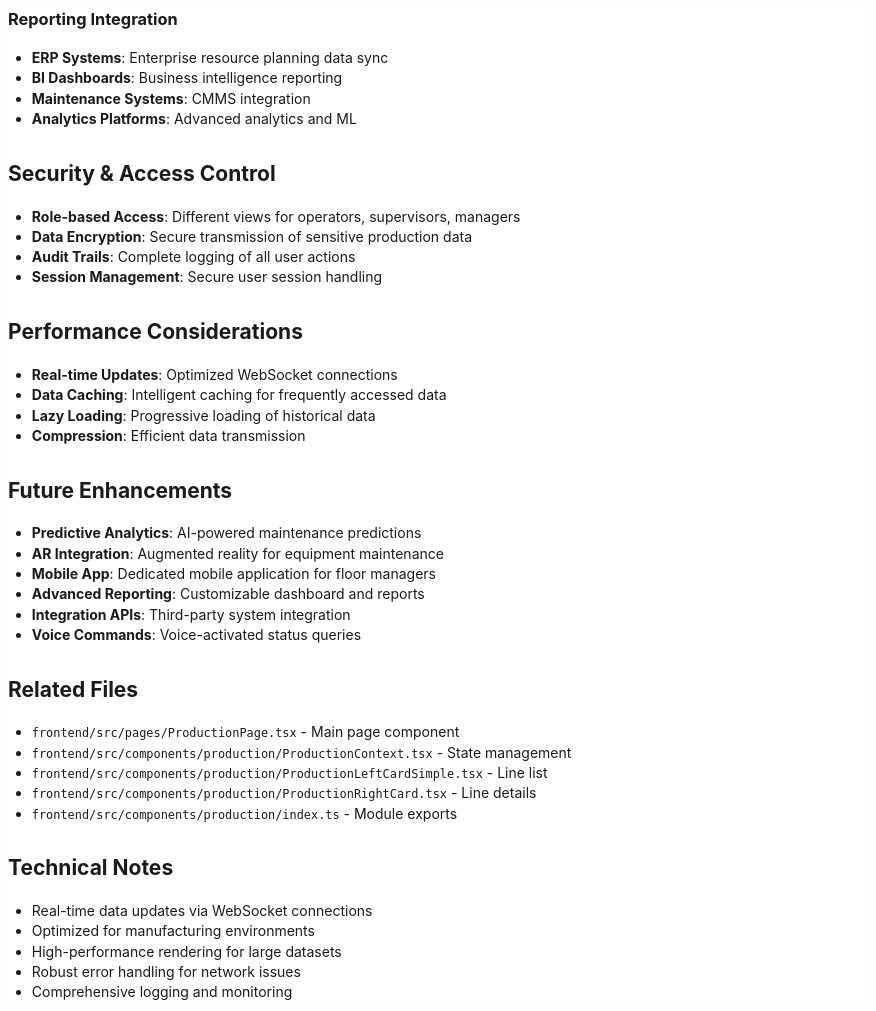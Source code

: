### Reporting Integration
- **ERP Systems**: Enterprise resource planning data sync
- **BI Dashboards**: Business intelligence reporting
- **Maintenance Systems**: CMMS integration
- **Analytics Platforms**: Advanced analytics and ML

## Security & Access Control
- **Role-based Access**: Different views for operators, supervisors, managers
- **Data Encryption**: Secure transmission of sensitive production data
- **Audit Trails**: Complete logging of all user actions
- **Session Management**: Secure user session handling

## Performance Considerations
- **Real-time Updates**: Optimized WebSocket connections
- **Data Caching**: Intelligent caching for frequently accessed data
- **Lazy Loading**: Progressive loading of historical data
- **Compression**: Efficient data transmission

## Future Enhancements
- **Predictive Analytics**: AI-powered maintenance predictions
- **AR Integration**: Augmented reality for equipment maintenance
- **Mobile App**: Dedicated mobile application for floor managers
- **Advanced Reporting**: Customizable dashboard and reports
- **Integration APIs**: Third-party system integration
- **Voice Commands**: Voice-activated status queries

## Related Files
- `frontend/src/pages/ProductionPage.tsx` - Main page component
- `frontend/src/components/production/ProductionContext.tsx` - State management
- `frontend/src/components/production/ProductionLeftCardSimple.tsx` - Line list
- `frontend/src/components/production/ProductionRightCard.tsx` - Line details
- `frontend/src/components/production/index.ts` - Module exports

## Technical Notes
- Real-time data updates via WebSocket connections
- Optimized for manufacturing environments
- High-performance rendering for large datasets
- Robust error handling for network issues
- Comprehensive logging and monitoring

